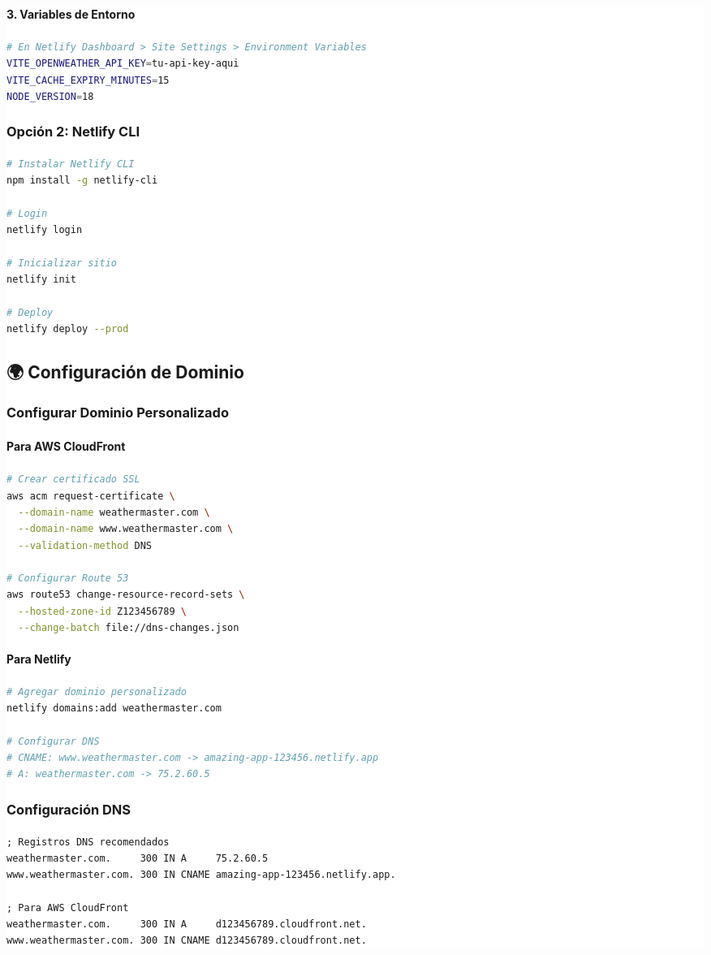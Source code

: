 #### **3. Variables de Entorno**
```bash
# En Netlify Dashboard > Site Settings > Environment Variables
VITE_OPENWEATHER_API_KEY=tu-api-key-aqui
VITE_CACHE_EXPIRY_MINUTES=15
NODE_VERSION=18
```

### **Opción 2: Netlify CLI**
```bash
# Instalar Netlify CLI
npm install -g netlify-cli

# Login
netlify login

# Inicializar sitio
netlify init

# Deploy
netlify deploy --prod
```

## 🌍 Configuración de Dominio

### **Configurar Dominio Personalizado**

#### **Para AWS CloudFront**
```bash
# Crear certificado SSL
aws acm request-certificate \
  --domain-name weathermaster.com \
  --domain-name www.weathermaster.com \
  --validation-method DNS

# Configurar Route 53
aws route53 change-resource-record-sets \
  --hosted-zone-id Z123456789 \
  --change-batch file://dns-changes.json
```

#### **Para Netlify**
```bash
# Agregar dominio personalizado
netlify domains:add weathermaster.com

# Configurar DNS
# CNAME: www.weathermaster.com -> amazing-app-123456.netlify.app
# A: weathermaster.com -> 75.2.60.5
```

### **Configuración DNS**
```dns
; Registros DNS recomendados
weathermaster.com.     300 IN A     75.2.60.5
www.weathermaster.com. 300 IN CNAME amazing-app-123456.netlify.app.

; Para AWS CloudFront
weathermaster.com.     300 IN A     d123456789.cloudfront.net.
www.weathermaster.com. 300 IN CNAME d123456789.cloudfront.net.
```

